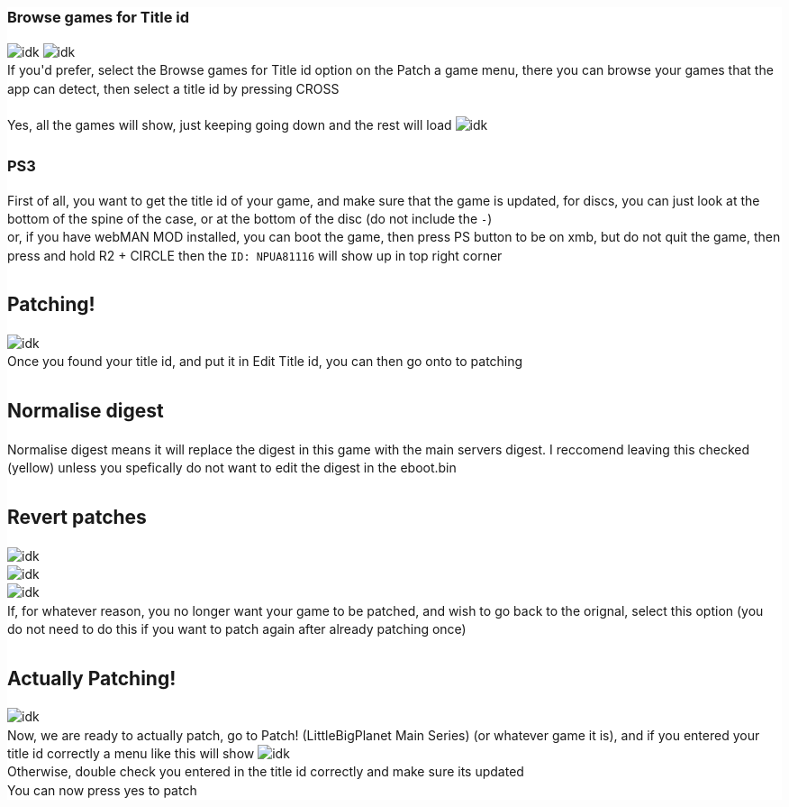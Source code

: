 ### Browse games for Title id
![idk](https://github.com/LittleBigPatcherTeam/LittleBigPatcher-for-Custom-Servers-PS3-Homebrew/blob/main/screenshots_for_readme/about2clickbrowsegames.png?raw=true)
![idk](https://github.com/LittleBigPatcherTeam/LittleBigPatcher-for-Custom-Servers-PS3-Homebrew/blob/main/screenshots_for_readme/browsing_my_games.png?raw=true)<br/>
If you'd prefer, select the Browse games for Title id option on the Patch a game menu, there you can browse your games that the app can detect, then select a title id by pressing CROSS<br/><br/>
Yes, all the games will show, just keeping going down and the rest will load
![idk](https://github.com/LittleBigPatcherTeam/LittleBigPatcher-for-Custom-Servers-PS3-Homebrew/blob/main/screenshots_for_readme/browsing_my_games_bottom_of_list.png?raw=true)<br/>
<div id='section-id-30'/>

### PS3
First of all, you want to get the title id of your game, and make sure that the game is updated, for discs, you can just look at the bottom of the spine of the case, or at the bottom of the disc (do not include the `-`)<br/>
or, if you have webMAN MOD installed, you can boot the game, then press PS button to be on xmb, but do not quit the game, then press and hold R2 + CIRCLE then the `ID: NPUA81116` will show up in top right corner

<div id='section-id-34'/>

## Patching!
![idk](https://github.com/LittleBigPatcherTeam/LittleBigPatcher-for-Custom-Servers-PS3-Homebrew/blob/main/screenshots_for_readme/patch_a_game.png?raw=true)<br/>
Once you found your title id, and put it in Edit Title id, you can then go onto to patching<br/>
<div id='section-id-37'/>

## Normalise digest
Normalise digest means it will replace the digest in this game with the main servers digest. I reccomend leaving this checked (yellow) unless you spefically do not want to edit the digest in the eboot.bin

<div id='section-id-40'/>

## Revert patches
![idk](https://github.com/LittleBigPatcherTeam/LittleBigPatcher-for-Custom-Servers-PS3-Homebrew/blob/main/screenshots_for_readme/revert_patches_1.png?raw=true)<br/>
![idk](https://github.com/LittleBigPatcherTeam/LittleBigPatcher-for-Custom-Servers-PS3-Homebrew/blob/main/screenshots_for_readme/revert_patches_2.png?raw=true)<br/>
![idk](https://github.com/LittleBigPatcherTeam/LittleBigPatcher-for-Custom-Servers-PS3-Homebrew/blob/main/screenshots_for_readme/revert_patches_3.png?raw=true)<br/>
If, for whatever reason, you no longer want your game to be patched, and wish to go back to the orignal, select this option (you do not need to do this if you want to patch again after already patching once)

<div id='section-id-46'/>

## Actually Patching!
![idk](https://github.com/LittleBigPatcherTeam/LittleBigPatcher-for-Custom-Servers-PS3-Homebrew/blob/main/screenshots_for_readme/about2patch.png?raw=true)<br/>
Now, we are ready to actually patch, go to Patch! (LittleBigPlanet Main Series) (or whatever game it is), and if you entered your title id correctly a menu like this will show
![idk](https://github.com/LittleBigPatcherTeam/LittleBigPatcher-for-Custom-Servers-PS3-Homebrew/blob/main/screenshots_for_readme/press_yes_to_patch.png?raw=true)<br/>
Otherwise, double check you entered in the title id correctly and make sure its updated<br/>
You can now press yes to patch
